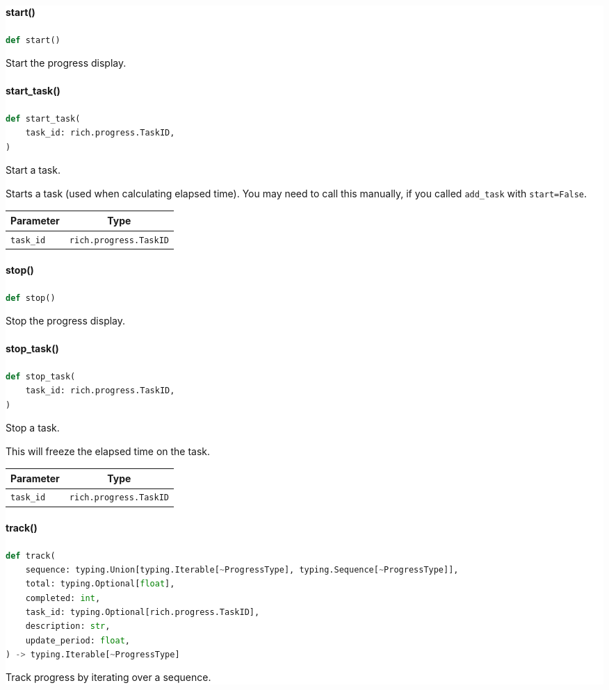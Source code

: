 #### start()

```python
def start()
```
Start the progress display.


#### start_task()

```python
def start_task(
    task_id: rich.progress.TaskID,
)
```
Start a task.

Starts a task (used when calculating elapsed time). You may need to call this manually,
if you called ``add_task`` with ``start=False``.



| Parameter | Type |
|-|-|
| `task_id` | `rich.progress.TaskID` |

#### stop()

```python
def stop()
```
Stop the progress display.


#### stop_task()

```python
def stop_task(
    task_id: rich.progress.TaskID,
)
```
Stop a task.

This will freeze the elapsed time on the task.



| Parameter | Type |
|-|-|
| `task_id` | `rich.progress.TaskID` |

#### track()

```python
def track(
    sequence: typing.Union[typing.Iterable[~ProgressType], typing.Sequence[~ProgressType]],
    total: typing.Optional[float],
    completed: int,
    task_id: typing.Optional[rich.progress.TaskID],
    description: str,
    update_period: float,
) -> typing.Iterable[~ProgressType]
```
Track progress by iterating over a sequence.
